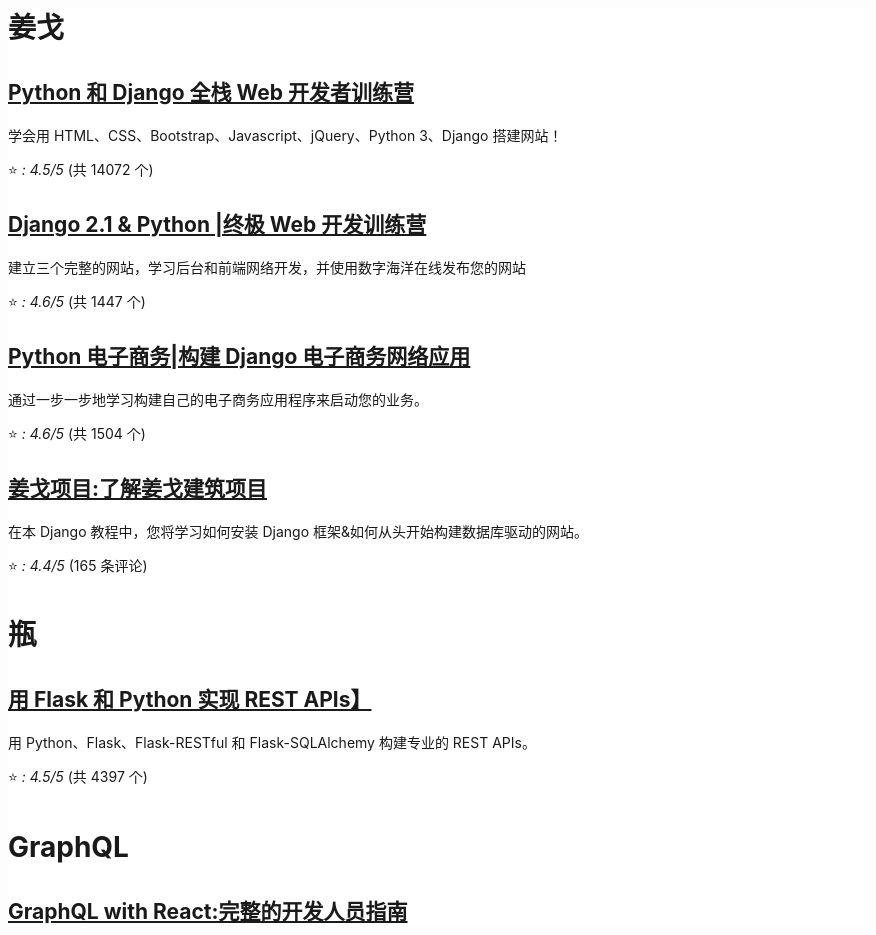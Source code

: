 # 姜戈

## [Python 和 Django 全栈 Web 开发者训练营](https://click.linksynergy.com/deeplink?id=Fh5UMknfYAU&mid=39197&u1=quickcode&murl=https%3A%2F%2Fwww.udemy.com%2Fpython-and-django-full-stack-web-developer-bootcamp%2F)

学会用 HTML、CSS、Bootstrap、Javascript、jQuery、Python 3、Django 搭建网站！

⭐ *: 4.5/5* (共 14072 个)

## [Django 2.1 & Python |终极 Web 开发训练营](https://click.linksynergy.com/deeplink?id=Fh5UMknfYAU&mid=39197&u1=quickcode&murl=https%3A%2F%2Fwww.udemy.com%2Fthe-ultimate-beginners-guide-to-django-django-2-python-web-dev-website%2F)

建立三个完整的网站，学习后台和前端网络开发，并使用数字海洋在线发布您的网站

⭐ *: 4.6/5* (共 1447 个)

## [Python 电子商务|构建 Django 电子商务网络应用](https://click.linksynergy.com/deeplink?id=Fh5UMknfYAU&mid=39197&u1=quickcode&murl=https%3A%2F%2Fwww.udemy.com%2Fpython-ecommerce-build-a-django-ecommerce-web-application%2F)

通过一步一步地学习构建自己的电子商务应用程序来启动您的业务。

⭐ *: 4.6/5* (共 1504 个)

## [姜戈项目:了解姜戈建筑项目](https://www.eduonix.com/affiliates/id/160-10476)

在本 Django 教程中，您将学习如何安装 Django 框架&如何从头开始构建数据库驱动的网站。

⭐ *: 4.4/5* (165 条评论)

# 瓶

## [用 Flask 和 Python 实现 REST APIs】](https://click.linksynergy.com/deeplink?id=Fh5UMknfYAU&mid=39197&u1=quickcode&murl=https%3A%2F%2Fwww.udemy.com%2Frest-api-flask-and-python%2F)

用 Python、Flask、Flask-RESTful 和 Flask-SQLAlchemy 构建专业的 REST APIs。

⭐ *: 4.5/5* (共 4397 个)

# GraphQL

## [GraphQL with React:完整的开发人员指南](https://click.linksynergy.com/deeplink?id=Fh5UMknfYAU&mid=39197&u1=quickcode&murl=https%3A%2F%2Fwww.udemy.com%2Fgraphql-with-react-course%2F)
